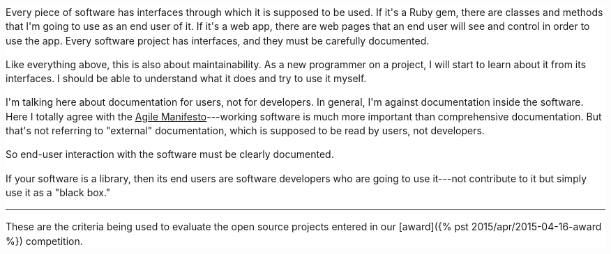 Every piece of software has interfaces through which it is supposed to be used.
If it's a Ruby gem, there are classes and methods that I'm going to
use as an end user of it. If it's a web app, there are web pages
that an end user will see and control in order to use the app. Every software
project has interfaces, and they must be carefully documented.

Like everything above, this is also about maintainability. As a new programmer
on a project, I will start to learn about it from its interfaces. I should be able
to understand what it does and try to use it myself.

I'm talking here about documentation for users, not for developers. In
general, I'm against documentation inside the software. Here I totally agree with
the [Agile Manifesto](http://agilemanifesto.org/)---working software is
much more important than comprehensive documentation. But that's not referring to
"external" documentation, which is supposed to be read by users, not developers.

So end-user interaction with the software must be clearly documented.

If your software is a library, then its end users are software developers
who are going to use it---not contribute to it but simply use it as a
"black box."

<hr/>

These are the criteria being used to evaluate the open source projects
entered in our
[award]({% pst 2015/apr/2015-04-16-award %}) competition.
